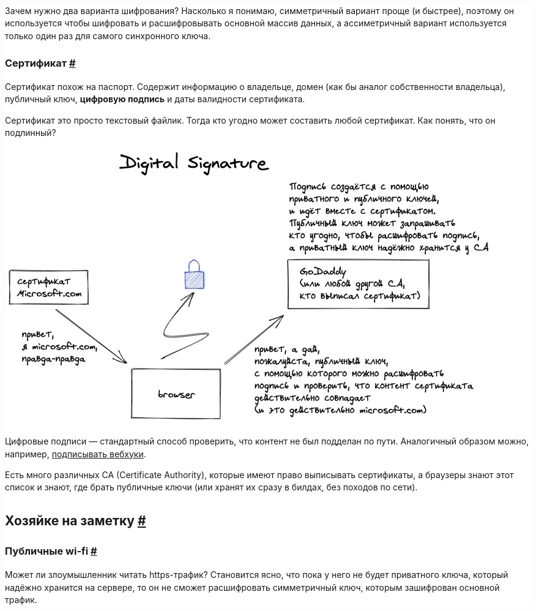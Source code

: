Зачем нужно два варианта шифрования? Насколько я понимаю, симметричный вариант проще (и быстрее), поэтому он используется чтобы шифровать и расшифровывать основной массив данных, а ассиметричный вариант используется только один раз для самого синхронного ключа.

### Сертификат [#](#сертификат)

Сертификат похож на паспорт. Содержит информацию о владельце, домен (как бы аналог собственности владельца), публичный ключ, **цифровую подпись** и даты валидности сертификата.

Сертификат это просто текстовый файлик. Тогда кто угодно может составить любой сертификат. Как понять, что он подлинный?

![](./img//how-does-https-work--digital-signature.jpg)

Цифровые подписи — стандартный способ проверить, что контент не был подделан по пути. Аналогичный образом можно, например, [подписывать вебхуки](/posts/what-is-system-design.md#%D0%B2%D0%B5%D0%B1%D1%85%D1%83%D0%BA%D0%B8).

Есть много различных CA (Certificate Authority), которые имеют право выписывать сертификаты, а браузеры знают этот список и знают, где брать публичные ключи (или хранят их сразу в билдах, без походов по сети).

Хозяйке на заметку [#](#хозяйке-на-заметку)
-------------------------------------------

### Публичные wi-fi [#](#публичные-wi-fi)

Может ли злоумышленник читать https-трафик? Становится ясно, что пока у него не будет приватного ключа, который надёжно хранится на сервере, то он не сможет расшифровать симметричный ключ, которым зашифрован основной трафик.
